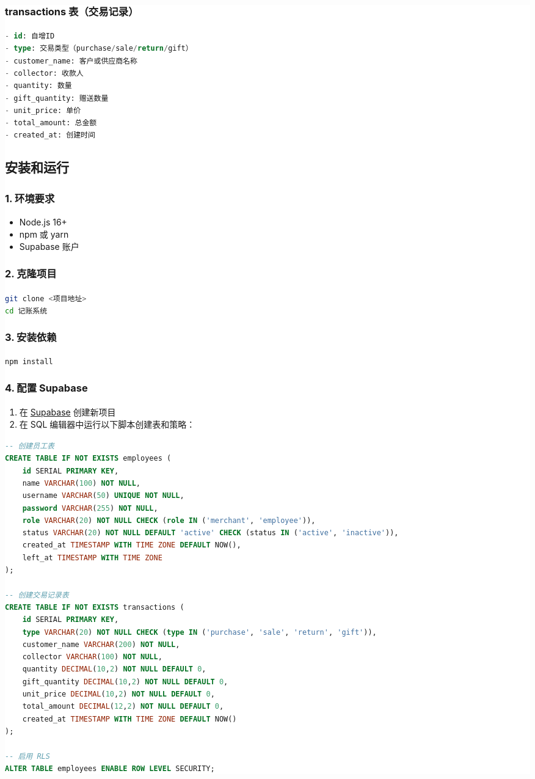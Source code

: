 ### transactions 表（交易记录）
```sql
- id: 自增ID
- type: 交易类型（purchase/sale/return/gift）
- customer_name: 客户或供应商名称
- collector: 收款人
- quantity: 数量
- gift_quantity: 赠送数量
- unit_price: 单价
- total_amount: 总金额
- created_at: 创建时间
```

## 安装和运行

### 1. 环境要求
- Node.js 16+
- npm 或 yarn
- Supabase 账户

### 2. 克隆项目
```bash
git clone <项目地址>
cd 记账系统
```

### 3. 安装依赖
```bash
npm install
```

### 4. 配置 Supabase
1. 在 [Supabase](https://supabase.com) 创建新项目
2. 在 SQL 编辑器中运行以下脚本创建表和策略：

```sql
-- 创建员工表
CREATE TABLE IF NOT EXISTS employees (
    id SERIAL PRIMARY KEY,
    name VARCHAR(100) NOT NULL,
    username VARCHAR(50) UNIQUE NOT NULL,
    password VARCHAR(255) NOT NULL,
    role VARCHAR(20) NOT NULL CHECK (role IN ('merchant', 'employee')),
    status VARCHAR(20) NOT NULL DEFAULT 'active' CHECK (status IN ('active', 'inactive')),
    created_at TIMESTAMP WITH TIME ZONE DEFAULT NOW(),
    left_at TIMESTAMP WITH TIME ZONE
);

-- 创建交易记录表
CREATE TABLE IF NOT EXISTS transactions (
    id SERIAL PRIMARY KEY,
    type VARCHAR(20) NOT NULL CHECK (type IN ('purchase', 'sale', 'return', 'gift')),
    customer_name VARCHAR(200) NOT NULL,
    collector VARCHAR(100) NOT NULL,
    quantity DECIMAL(10,2) NOT NULL DEFAULT 0,
    gift_quantity DECIMAL(10,2) NOT NULL DEFAULT 0,
    unit_price DECIMAL(10,2) NOT NULL DEFAULT 0,
    total_amount DECIMAL(12,2) NOT NULL DEFAULT 0,
    created_at TIMESTAMP WITH TIME ZONE DEFAULT NOW()
);

-- 启用 RLS
ALTER TABLE employees ENABLE ROW LEVEL SECURITY;
```